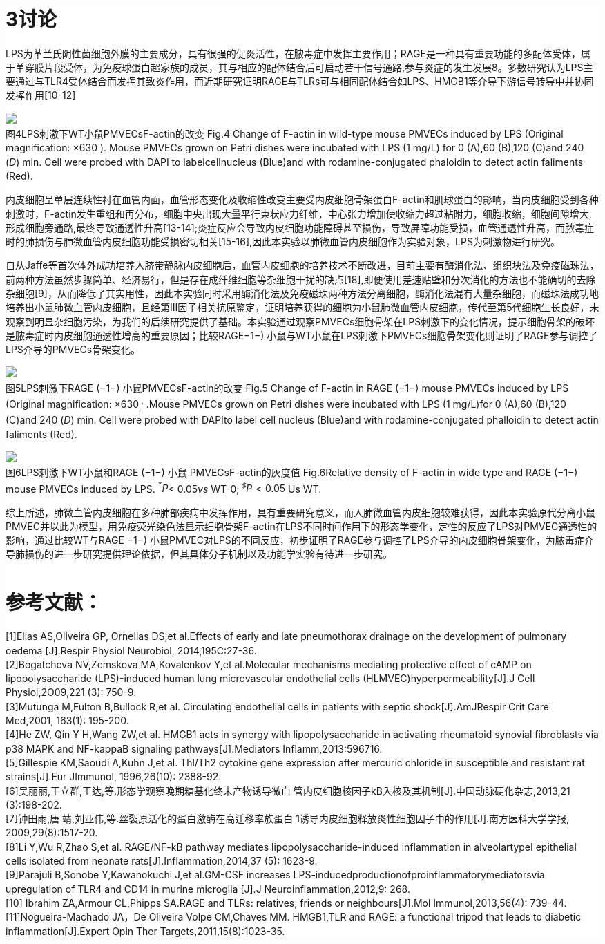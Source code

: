 # 3讨论

LPS为革兰氏阴性菌细胞外膜的主要成分，具有很强的促炎活性，在脓毒症中发挥主要作用；RAGE是一种具有重要功能的多配体受体，属于单穿膜片段受体，为免疫球蛋白超家族的成员，其与相应的配体结合后可启动若干信号通路,参与炎症的发生发展8。多数研究认为LPS主要通过与TLR4受体结合而发挥其致炎作用，而近期研究证明RAGE与TLRs可与相同配体结合如LPS、HMGB1等介导下游信号转导中并协同发挥作用[10-12]

![](images/c74a19b112f24c540afe5c10d3002d2161eeda79cb4ee5f7b5227526206fefc9.jpg)  
图4LPS刺激下WT小鼠PMVECsF-actin的改变 Fig.4 Change of F-actin in wild-type mouse PMVECs induced by LPS (Original magnification: $\times 6 3 0$ ). Mouse PMVECs grown on Petri dishes were incubated with LPS $( 1 ~ \mathrm { m g / L } )$ for 0 (A),60 (B),120 (C)and 240 $( D )$ min. Cell were probed with DAPI to labelcellnucleus (Blue)and with rodamine-conjugated phaloidin to detect actin faliments (Red).

内皮细胞呈单层连续性衬在血管内面，血管形态变化及收缩性改变主要受内皮细胞骨架蛋白F-actin和肌球蛋白的影响，当内皮细胞受到各种刺激时，F-actin发生重组和再分布，细胞中央出现大量平行束状应力纤维，中心张力增加使收缩力超过粘附力，细胞收缩，细胞间隙增大,形成细胞旁通路,最终导致通透性升高[13-14];炎症反应会导致内皮细胞功能障碍甚至损伤，导致屏障功能受损，血管通透性升高，而脓毒症时的肺损伤与肺微血管内皮细胞功能受损密切相关[15-16],因此本实验以肺微血管内皮细胞作为实验对象，LPS为刺激物进行研究。

自从Jaffe等首次体外成功培养人脐带静脉内皮细胞后，血管内皮细胞的培养技术不断改进，目前主要有酶消化法、组织块法及免疫磁珠法，前两种方法虽然步骤简单、经济易行，但是存在成纤维细胞等杂细胞干扰的缺点[18],即便使用差速贴壁和分次消化的方法也不能确切的去除杂细胞[9]，从而降低了其实用性，因此本实验同时采用酶消化法及免疫磁珠两种方法分离细胞，酶消化法混有大量杂细胞，而磁珠法成功地培养出小鼠肺微血管内皮细胞，且经第Ⅲ因子相关抗原鉴定，证明培养获得的细胞为小鼠肺微血管内皮细胞，传代至第5代细胞生长良好，未观察到明显杂细胞污染，为我们的后续研究提供了基础。本实验通过观察PMVECs细胞骨架在LPS刺激下的变化情况，提示细胞骨架的破坏是脓毒症时内皮细胞通透性增高的重要原因；比较RAGE$- 1 - )$ 小鼠与WT小鼠在LPS刺激下PMVECs细胞骨架变化则证明了RAGE参与调控了LPS介导的PMVECs骨架变化。

![](images/db2c9fc1a760f15648a212d4a94059bdeded5631aee422ec13f96f96e6f19dee.jpg)  
图5LPS刺激下RAGE $( - 1 - )$ 小鼠PMVECsF-actin的改变 Fig.5 Change of F-actin in RAGE $( - 1 - )$ mouse PMVECs induced by LPS (Original magnification: $\times 6 3 0 _ { , } ^ { , }$ .Mouse PMVECs grown on Petri dishes were incubated with LPS $( 1 ~ \mathrm { m g / L } ) \mathrm { f o r } ~ 0$ (A),60 (B),120 (C)and 240 $( D )$ min. Cell were probed with DAPIto label cell nucleus (Blue)and with rodamine-conjugated phalloidin to detect actin faliments (Red).

![](images/ec62fd3e9e2d6c65577cd83c07ed8b8b9a9e595e4a27c9e463ca11e1ef27099f.jpg)  
图6LPS刺激下WT小鼠和RAGE $( - 1 - )$ 小鼠 PMVECsF-actin的灰度值 Fig.6Relative density of F-actin in wide type and RAGE $( - 1 - )$ mouse PMVECs induced by LPS. $^ { * } P <$ $0 . 0 5 v s$ WT-0; $^ { \sharp } P { < } 0 . 0 5$ Us WT.

综上所述，肺微血管内皮细胞在多种肺部疾病中发挥作用，具有重要研究意义，而人肺微血管内皮细胞较难获得，因此本实验原代分离小鼠PMVEC并以此为模型，用免疫荧光染色法显示细胞骨架F-actin在LPS不同时间作用下的形态学变化，定性的反应了LPS对PMVEC通透性的影响，通过比较WT与RAGE $- 1 - )$ 小鼠PMVEC对LPS的不同反应，初步证明了RAGE参与调控了LPS介导的内皮细胞骨架变化，为脓毒症介导肺损伤的进一步研究提供理论依据，但其具体分子机制以及功能学实验有待进一步研究。

# 参考文献：

[1]Elias AS,Oliveira GP, Ornellas DS,et al.Effects of early and late pneumothorax drainage on the development of pulmonary oedema [J].Respir Physiol Neurobiol, 2014,195C:27-36.   
[2]Bogatcheva NV,Zemskova MA,Kovalenkov Y,et al.Molecular mechanisms mediating protective effect of cAMP on lipopolysaccharide (LPS)-induced human lung microvascular endothelial cells (HLMVEC)hyperpermeability[J].J Cell Physiol,2O09,221 (3): 750-9.   
[3]Mutunga M,Fulton B,Bullock R,et al. Circulating endothelial cells in patients with septic shock[J].AmJRespir Crit Care Med,2001, 163(1): 195-200.   
[4]He ZW, Qin Y H,Wang ZW,et al. HMGB1 acts in synergy with lipopolysaccharide in activating rheumatoid synovial fibroblasts via p38 MAPK and NF-kappaB signaling pathways[J].Mediators Inflamm,2013:596716.   
[5]Gillespie KM,Saoudi A,Kuhn J,et al. Thl/Th2 cytokine gene expression after mercuric chloride in susceptible and resistant rat strains[J].Eur JImmunol, 1996,26(10): 2388-92.   
[6]吴丽丽,王立群,王达,等.形态学观察晚期糖基化终末产物诱导微血 管内皮细胞核因子kB入核及其机制[J].中国动脉硬化杂志,2013,21 (3):198-202.   
[7]钟田雨,唐 靖,刘亚伟,等.丝裂原活化的蛋白激酶在高迁移率族蛋白 1诱导内皮细胞释放炎性细胞因子中的作用[J].南方医科大学学报, 2009,29(8):1517-20.   
[8]Li Y,Wu R,Zhao S,et al. RAGE/NF-kB pathway mediates lipopolysaccharide-induced inflammation in alveolartypeI epithelial cells isolated from neonate rats[J].Inflammation,2014,37 (5): 1623-9.   
[9]Parajuli B,Sonobe Y,Kawanokuchi J,et al.GM-CSF increases LPS-inducedproductionofproinflammatorymediatorsvia upregulation of TLR4 and CD14 in murine microglia [J].J Neuroinflammation,2012,9: 268.   
[10] Ibrahim ZA,Armour CL,Phipps SA.RAGE and TLRs: relatives, friends or neighbours[J].Mol Immunol,2013,56(4): 739-44.   
[11]Nogueira-Machado JA，De Oliveira Volpe CM,Chaves MM. HMGB1,TLR and RAGE: a functional tripod that leads to diabetic inflammation[J].Expert Opin Ther Targets,2011,15(8):1023-35.   